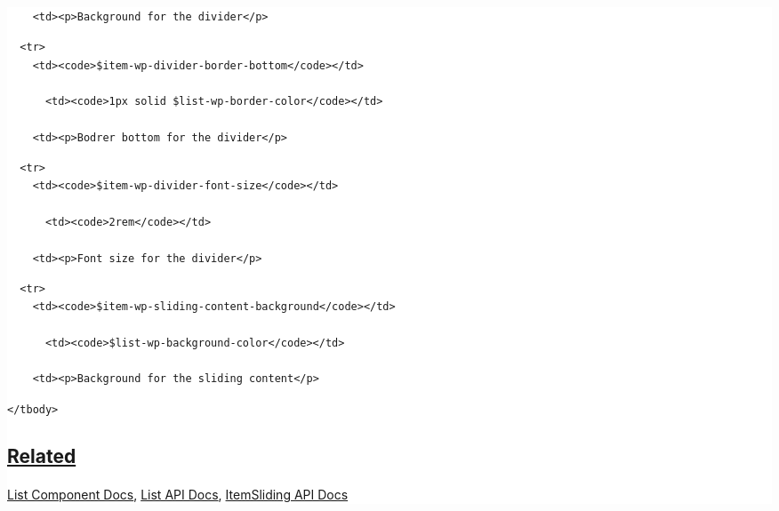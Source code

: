         <td><p>Background for the divider</p>
</td>
      </tr>
      
      <tr>
        <td><code>$item-wp-divider-border-bottom</code></td>
        
          <td><code>1px solid $list-wp-border-color</code></td>
        
        <td><p>Bodrer bottom for the divider</p>
</td>
      </tr>
      
      <tr>
        <td><code>$item-wp-divider-font-size</code></td>
        
          <td><code>2rem</code></td>
        
        <td><p>Font size for the divider</p>
</td>
      </tr>
      
      <tr>
        <td><code>$item-wp-sliding-content-background</code></td>
        
          <td><code>$list-wp-background-color</code></td>
        
        <td><p>Background for the sliding content</p>
</td>
      </tr>
      
    </tbody>
  </table>
  
</div>





<h2><a class="anchor" name="related" href="#related">Related</a></h2>

<a href="/docs/components#lists">List Component Docs</a>,
<a href="../../list/List">List API Docs</a>,
<a href="../ItemSliding">ItemSliding API Docs</a>




